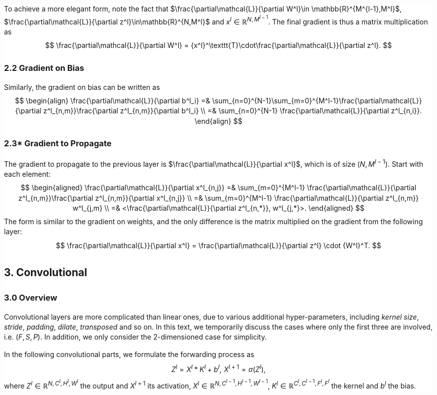 To achieve a more elegant form, note the fact that $\frac{\partial\mathcal{L}}{\partial W^l}\in \mathbb{R}^{M^{l-1},M^l}$, $\frac{\partial\mathcal{L}}{\partial z^l}\in\mathbb{R}^{N,M^l}$ and $x^l\in\mathbb{R}^{N,M^{l-1}}$. The final gradient is thus a matrix multiplication as 
$$
\frac{\partial\mathcal{L}}{\partial W^l} = {x^l}^\texttt{T}\cdot\frac{\partial\mathcal{L}}{\partial z^l}.
$$

### 2.2 Gradient on Bias

Similarly, the gradient on bias can be written as
$$
\begin{align}
\frac{\partial\mathcal{L}}{\partial b^l_i} =& \sum_{n=0}^{N-1}\sum_{m=0}^{M^l-1}\frac{\partial\mathcal{L}}{\partial z^l_{n,m}}\frac{\partial z^l_{n,m}}{\partial b^l_i} \\
=& \sum_{n=0}^{N-1} \frac{\partial\mathcal{L}}{\partial z^l_{n,i}}.
\end{align}
$$

### 2.3* Gradient to Propagate

The gradient to propagate to the previous layer is $\frac{\partial\mathcal{L}}{\partial x^l}$, which is of size $(N, M^{l-1})$. Start with each element:
$$
\begin{aligned}
\frac{\partial\mathcal{L}}{\partial x^l_{n,j}} =& \sum_{m=0}^{M^l-1} \frac{\partial\mathcal{L}}{\partial z^l_{n,m}}\frac{\partial z^l_{n,m}}{\partial x^l_{n,j}} \\
=& \sum_{m=0}^{M^l-1} \frac{\partial\mathcal{L}}{\partial z^l_{n,m}} w^l_{j,m} \\
=& <\frac{\partial\mathcal{L}}{\partial z^l_{n,*}}, w^l_{j,*}>.
\end{aligned}
$$
The form is similar to the gradient on weights, and the only difference is the matrix multiplied on the gradient from the following layer:
$$
\frac{\partial\mathcal{L}}{\partial x^l} = \frac{\partial\mathcal{L}}{\partial z^l} \cdot {W^l}^T.
$$

## 3. Convolutional

### 3.0 Overview

Convolutional layers are more complicated than linear ones, due to various additional hyper-parameters, including _kernel size_, _stride_, _padding_, _dilate_, _transposed_ and so on. In this text, we temporarily discuss the cases where only the first three are involved, i.e. $(F, S, P)$. In addition, we only consider the 2-dimensioned case for simplicity.

In the following convolutional parts, we formulate the forwarding process as
$$
Z^l = X^l * K^l + b^l,\,\, X^{l+1} = \sigma(Z^l),
$$
where $Z^l\in\mathbb{R}^{N,C^l,H^l,W^l}$ the output and $X^{l+1}$ its activation, $X^l\in\mathbb{R}^{N,C^{l-1},H^{l-1},W^{l-1}}$, $K^l\in\mathbb{R}^{C^l,C^{l-1},F^l,F^l}$ the kernel and $b^l$ the bias.

